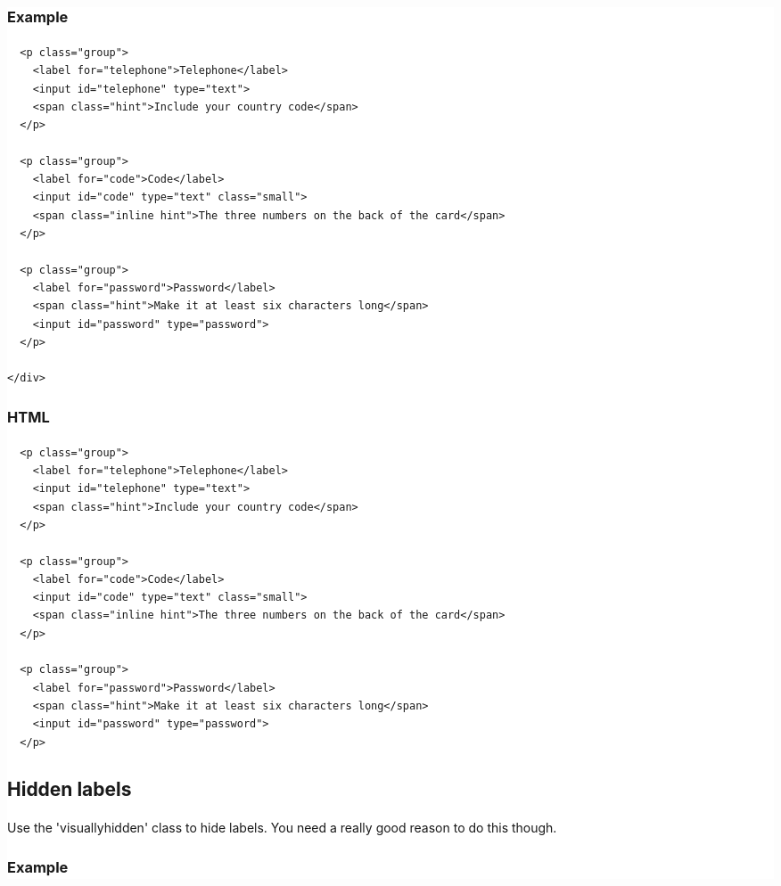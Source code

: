 ### Example

<div class="pattern-example">
    <div class="form-example-1">

      <p class="group">
        <label for="telephone">Telephone</label>
        <input id="telephone" type="text">
        <span class="hint">Include your country code</span>
      </p>

      <p class="group">
        <label for="code">Code</label>
        <input id="code" type="text" class="small">
        <span class="inline hint">The three numbers on the back of the card</span>
      </p>

      <p class="group">
        <label for="password">Password</label>
        <span class="hint">Make it at least six characters long</span>
        <input id="password" type="password">
      </p>

    </div>
</div> 

### HTML

      <p class="group">
        <label for="telephone">Telephone</label>
        <input id="telephone" type="text">
        <span class="hint">Include your country code</span>
      </p>

      <p class="group">
        <label for="code">Code</label>
        <input id="code" type="text" class="small">
        <span class="inline hint">The three numbers on the back of the card</span>
      </p>

      <p class="group">
        <label for="password">Password</label>
        <span class="hint">Make it at least six characters long</span>
        <input id="password" type="password">
      </p>


## Hidden labels

Use the 'visuallyhidden' class to hide labels. You need a really good reason to do this though.

### Example

<div class="pattern-example">
    <div class="form-example-1">
